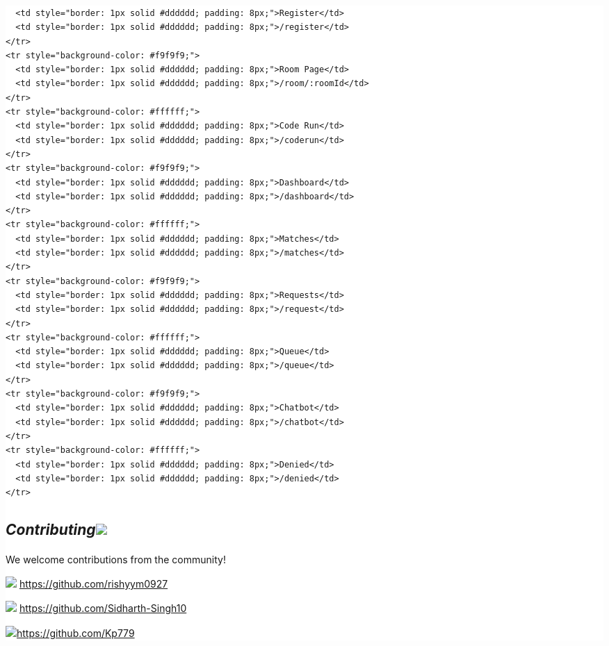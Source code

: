       <td style="border: 1px solid #dddddd; padding: 8px;">Register</td>
      <td style="border: 1px solid #dddddd; padding: 8px;">/register</td>
    </tr>
    <tr style="background-color: #f9f9f9;">
      <td style="border: 1px solid #dddddd; padding: 8px;">Room Page</td>
      <td style="border: 1px solid #dddddd; padding: 8px;">/room/:roomId</td>
    </tr>
    <tr style="background-color: #ffffff;">
      <td style="border: 1px solid #dddddd; padding: 8px;">Code Run</td>
      <td style="border: 1px solid #dddddd; padding: 8px;">/coderun</td>
    </tr>
    <tr style="background-color: #f9f9f9;">
      <td style="border: 1px solid #dddddd; padding: 8px;">Dashboard</td>
      <td style="border: 1px solid #dddddd; padding: 8px;">/dashboard</td>
    </tr>
    <tr style="background-color: #ffffff;">
      <td style="border: 1px solid #dddddd; padding: 8px;">Matches</td>
      <td style="border: 1px solid #dddddd; padding: 8px;">/matches</td>
    </tr>
    <tr style="background-color: #f9f9f9;">
      <td style="border: 1px solid #dddddd; padding: 8px;">Requests</td>
      <td style="border: 1px solid #dddddd; padding: 8px;">/request</td>
    </tr>
    <tr style="background-color: #ffffff;">
      <td style="border: 1px solid #dddddd; padding: 8px;">Queue</td>
      <td style="border: 1px solid #dddddd; padding: 8px;">/queue</td>
    </tr>
    <tr style="background-color: #f9f9f9;">
      <td style="border: 1px solid #dddddd; padding: 8px;">Chatbot</td>
      <td style="border: 1px solid #dddddd; padding: 8px;">/chatbot</td>
    </tr>
    <tr style="background-color: #ffffff;">
      <td style="border: 1px solid #dddddd; padding: 8px;">Denied</td>
      <td style="border: 1px solid #dddddd; padding: 8px;">/denied</td>
    </tr>
  </tbody>
</table>


## ***Contributing***<img src="https://encrypted-tbn0.gstatic.com/images?q=tbn:ANd9GcQ0WvdPFRXatoSUICMV56cGkIhUGMjWecPDvA&s" width="50">

We welcome contributions from the community! 

<img src="https://avatars.githubusercontent.com/u/136720020?v=4" width="30"> https://github.com/rishyym0927

<img src="https://avatars.githubusercontent.com/u/70999945?v=4" width="30"> https://github.com/Sidharth-Singh10

<img src="https://avatars.githubusercontent.com/u/75424966?v=4" width="30">https://github.com/Kp779
